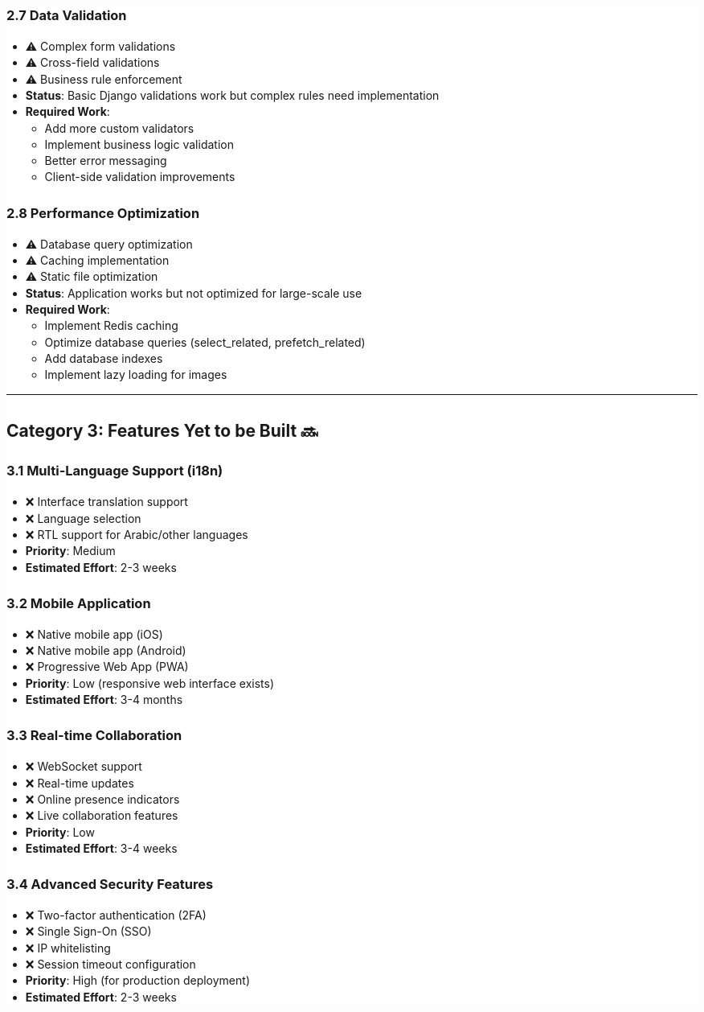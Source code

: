### 2.7 Data Validation
- ⚠️ Complex form validations
- ⚠️ Cross-field validations
- ⚠️ Business rule enforcement
- **Status**: Basic Django validations work but complex rules need implementation
- **Required Work**:
  - Add more custom validators
  - Implement business logic validation
  - Better error messaging
  - Client-side validation improvements

### 2.8 Performance Optimization
- ⚠️ Database query optimization
- ⚠️ Caching implementation
- ⚠️ Static file optimization
- **Status**: Application works but not optimized for large-scale use
- **Required Work**:
  - Implement Redis caching
  - Optimize database queries (select_related, prefetch_related)
  - Add database indexes
  - Implement lazy loading for images

---

## Category 3: Features Yet to be Built 🔜

### 3.1 Multi-Language Support (i18n)
- ❌ Interface translation support
- ❌ Language selection
- ❌ RTL support for Arabic/other languages
- **Priority**: Medium
- **Estimated Effort**: 2-3 weeks

### 3.2 Mobile Application
- ❌ Native mobile app (iOS)
- ❌ Native mobile app (Android)
- ❌ Progressive Web App (PWA)
- **Priority**: Low (responsive web interface exists)
- **Estimated Effort**: 3-4 months

### 3.3 Real-time Collaboration
- ❌ WebSocket support
- ❌ Real-time updates
- ❌ Online presence indicators
- ❌ Live collaboration features
- **Priority**: Low
- **Estimated Effort**: 3-4 weeks

### 3.4 Advanced Security Features
- ❌ Two-factor authentication (2FA)
- ❌ Single Sign-On (SSO)
- ❌ IP whitelisting
- ❌ Session timeout configuration
- **Priority**: High (for production deployment)
- **Estimated Effort**: 2-3 weeks
